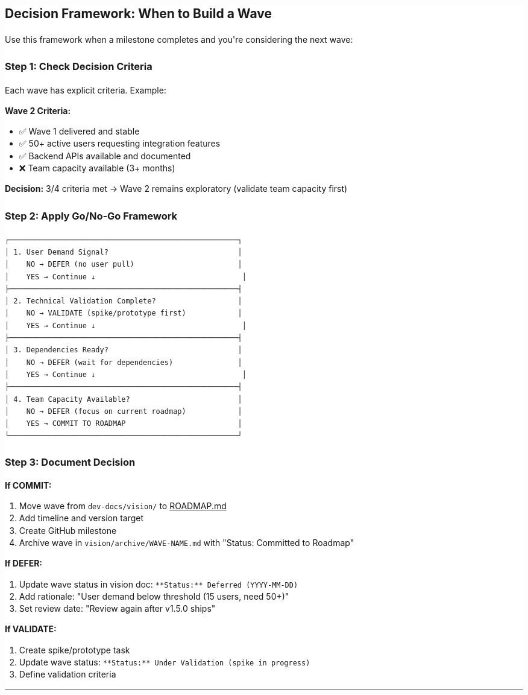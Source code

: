 ## Decision Framework: When to Build a Wave

Use this framework when a milestone completes and you're considering the next wave:

### Step 1: Check Decision Criteria

Each wave has explicit criteria. Example:

**Wave 2 Criteria:**
- ✅ Wave 1 delivered and stable
- ✅ 50+ active users requesting integration features
- ✅ Backend APIs available and documented
- ❌ Team capacity available (3+ months)

**Decision:** 3/4 criteria met → Wave 2 remains exploratory (validate team capacity first)

### Step 2: Apply Go/No-Go Framework

```
┌─────────────────────────────────────────────────────┐
│ 1. User Demand Signal?                              │
│    NO → DEFER (no user pull)                        │
│    YES → Continue ↓                                  │
├─────────────────────────────────────────────────────┤
│ 2. Technical Validation Complete?                   │
│    NO → VALIDATE (spike/prototype first)            │
│    YES → Continue ↓                                  │
├─────────────────────────────────────────────────────┤
│ 3. Dependencies Ready?                              │
│    NO → DEFER (wait for dependencies)               │
│    YES → Continue ↓                                  │
├─────────────────────────────────────────────────────┤
│ 4. Team Capacity Available?                         │
│    NO → DEFER (focus on current roadmap)            │
│    YES → COMMIT TO ROADMAP                          │
└─────────────────────────────────────────────────────┘
```

### Step 3: Document Decision

**If COMMIT:**
1. Move wave from `dev-docs/vision/` to [ROADMAP.md](../../ROADMAP.md)
2. Add timeline and version target
3. Create GitHub milestone
4. Archive wave in `vision/archive/WAVE-NAME.md` with "Status: Committed to Roadmap"

**If DEFER:**
1. Update wave status in vision doc: `**Status:** Deferred (YYYY-MM-DD)`
2. Add rationale: "User demand below threshold (15 users, need 50+)"
3. Set review date: "Review again after v1.5.0 ships"

**If VALIDATE:**
1. Create spike/prototype task
2. Update wave status: `**Status:** Under Validation (spike in progress)`
3. Define validation criteria

---